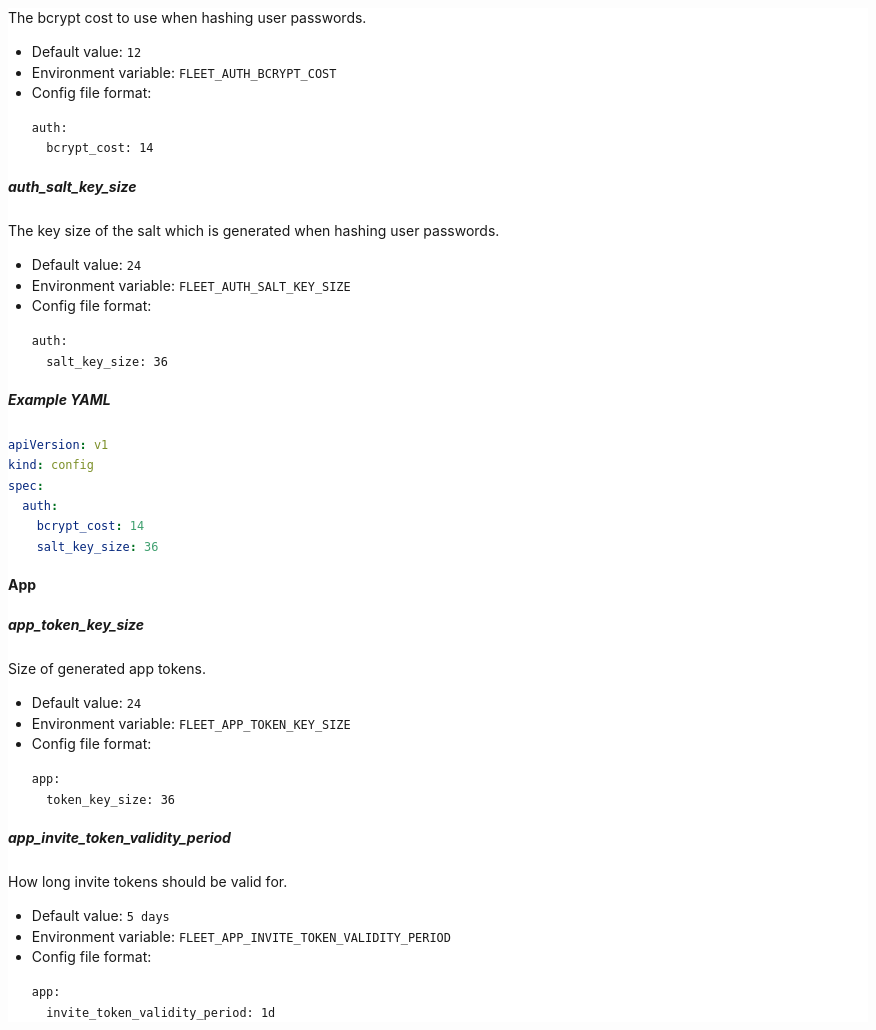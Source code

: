 The bcrypt cost to use when hashing user passwords.

- Default value: `12`
- Environment variable: `FLEET_AUTH_BCRYPT_COST`
- Config file format:
  ```
  auth:
  	bcrypt_cost: 14
  ```

##### auth_salt_key_size

The key size of the salt which is generated when hashing user passwords.

- Default value: `24`
- Environment variable: `FLEET_AUTH_SALT_KEY_SIZE`
- Config file format:
  ```
  auth:
  	salt_key_size: 36
  ```

##### Example YAML

```yaml
apiVersion: v1
kind: config
spec:
  auth:
    bcrypt_cost: 14
    salt_key_size: 36
```

#### App

##### app_token_key_size

Size of generated app tokens.

- Default value: `24`
- Environment variable: `FLEET_APP_TOKEN_KEY_SIZE`
- Config file format:
  ```
  app:
  	token_key_size: 36
  ```

##### app_invite_token_validity_period

How long invite tokens should be valid for.

- Default value: `5 days`
- Environment variable: `FLEET_APP_INVITE_TOKEN_VALIDITY_PERIOD`
- Config file format:
  ```
  app:
  	invite_token_validity_period: 1d
  ```
